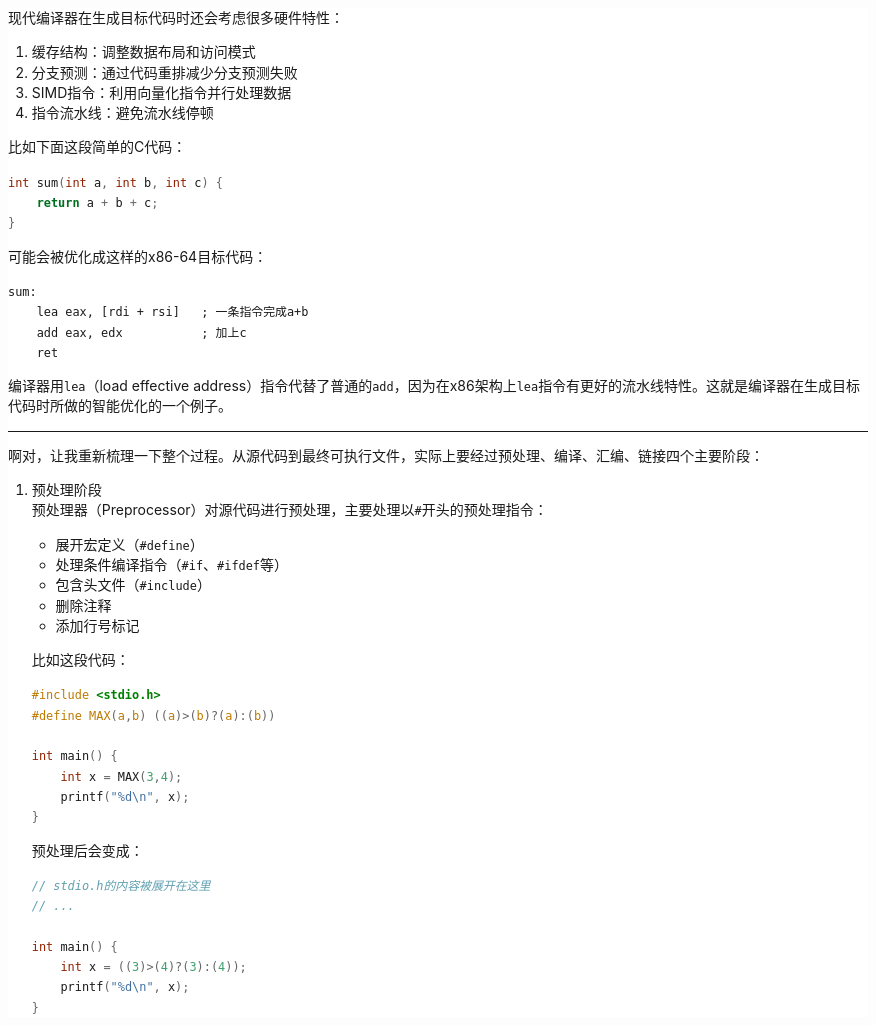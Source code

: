 现代编译器在生成目标代码时还会考虑很多硬件特性：

1. 缓存结构：调整数据布局和访问模式
2. 分支预测：通过代码重排减少分支预测失败
3. SIMD指令：利用向量化指令并行处理数据
4. 指令流水线：避免流水线停顿

比如下面这段简单的C代码：
```c
int sum(int a, int b, int c) {
    return a + b + c;
}
```

可能会被优化成这样的x86-64目标代码：
```x86asm
sum:
    lea eax, [rdi + rsi]   ; 一条指令完成a+b
    add eax, edx           ; 加上c
    ret
```

编译器用`lea`（load effective address）指令代替了普通的`add`，因为在x86架构上`lea`指令有更好的流水线特性。这就是编译器在生成目标代码时所做的智能优化的一个例子。

***

啊对，让我重新梳理一下整个过程。从源代码到最终可执行文件，实际上要经过预处理、编译、汇编、链接四个主要阶段：

1. 预处理阶段  
   预处理器（Preprocessor）对源代码进行预处理，主要处理以`#`开头的预处理指令：
   - 展开宏定义（`#define`）
   - 处理条件编译指令（`#if`、`#ifdef`等）
   - 包含头文件（`#include`）
   - 删除注释
   - 添加行号标记
   
   比如这段代码：
   ```c
   #include <stdio.h>
   #define MAX(a,b) ((a)>(b)?(a):(b))
   
   int main() {
       int x = MAX(3,4);
       printf("%d\n", x);
   }
   ```
   
   预处理后会变成：
   ```c
   // stdio.h的内容被展开在这里
   // ...
   
   int main() {
       int x = ((3)>(4)?(3):(4));
       printf("%d\n", x);
   }
   ```
   